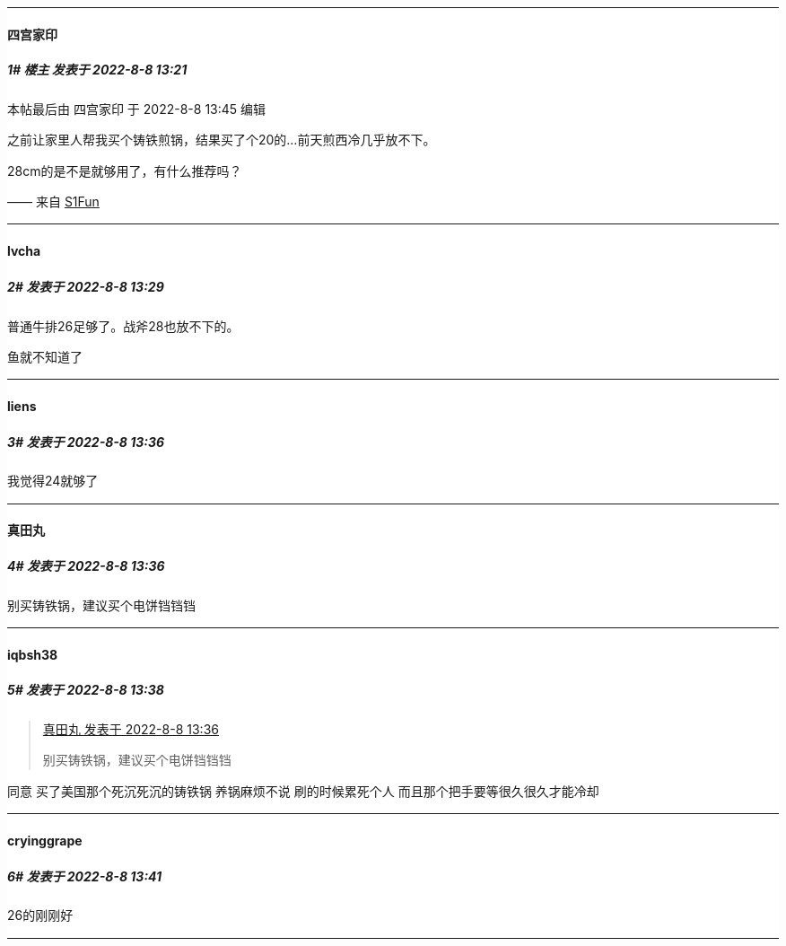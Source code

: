 

*****

####  四宫家印  
##### 1#       楼主       发表于 2022-8-8 13:21

 本帖最后由 四宫家印 于 2022-8-8 13:45 编辑 

之前让家里人帮我买个铸铁煎锅，结果买了个20的…前天煎西冷几乎放不下。

28cm的是不是就够用了，有什么推荐吗？

—— 来自 [S1Fun](https://s1fun.koalcat.com)

*****

####  lvcha  
##### 2#       发表于 2022-8-8 13:29

普通牛排26足够了。战斧28也放不下的。

鱼就不知道了

*****

####  liens  
##### 3#       发表于 2022-8-8 13:36

我觉得24就够了

*****

####  真田丸  
##### 4#       发表于 2022-8-8 13:36

别买铸铁锅，建议买个电饼铛铛铛

*****

####  iqbsh38  
##### 5#       发表于 2022-8-8 13:38

<blockquote><a href="httphttps://bbs.saraba1st.com/2b/forum.php?mod=redirect&amp;goto=findpost&amp;pid=56976508&amp;ptid=2085762" target="_blank">真田丸 发表于 2022-8-8 13:36</a>

别买铸铁锅，建议买个电饼铛铛铛</blockquote>
同意 买了美国那个死沉死沉的铸铁锅 养锅麻烦不说 刷的时候累死个人 而且那个把手要等很久很久才能冷却

*****

####  cryinggrape  
##### 6#       发表于 2022-8-8 13:41

26的刚刚好

*****
